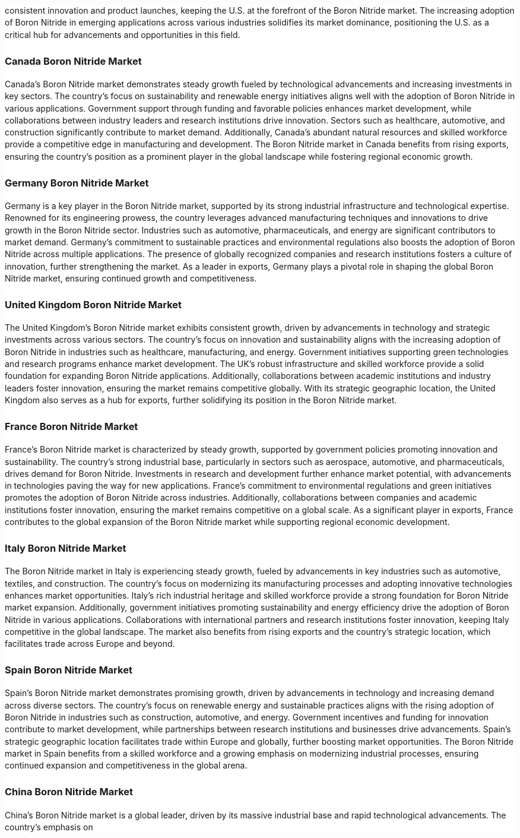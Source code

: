 consistent innovation and product launches, keeping the U.S. at the forefront of the Boron Nitride market. The increasing adoption of Boron Nitride in emerging applications across various industries solidifies its market dominance, positioning the U.S. as a critical hub for advancements and opportunities in this field.</p><h3>Canada Boron Nitride Market</h3><p>Canada&rsquo;s Boron Nitride market demonstrates steady growth fueled by technological advancements and increasing investments in key sectors. The country&rsquo;s focus on sustainability and renewable energy initiatives aligns well with the adoption of Boron Nitride in various applications. Government support through funding and favorable policies enhances market development, while collaborations between industry leaders and research institutions drive innovation. Sectors such as healthcare, automotive, and construction significantly contribute to market demand. Additionally, Canada&rsquo;s abundant natural resources and skilled workforce provide a competitive edge in manufacturing and development. The Boron Nitride market in Canada benefits from rising exports, ensuring the country&rsquo;s position as a prominent player in the global landscape while fostering regional economic growth.</p><h3>Germany Boron Nitride Market</h3><p>Germany is a key player in the Boron Nitride market, supported by its strong industrial infrastructure and technological expertise. Renowned for its engineering prowess, the country leverages advanced manufacturing techniques and innovations to drive growth in the Boron Nitride sector. Industries such as automotive, pharmaceuticals, and energy are significant contributors to market demand. Germany&rsquo;s commitment to sustainable practices and environmental regulations also boosts the adoption of Boron Nitride across multiple applications. The presence of globally recognized companies and research institutions fosters a culture of innovation, further strengthening the market. As a leader in exports, Germany plays a pivotal role in shaping the global Boron Nitride market, ensuring continued growth and competitiveness.</p><h3>United Kingdom Boron Nitride Market</h3><p>The United Kingdom&rsquo;s Boron Nitride market exhibits consistent growth, driven by advancements in technology and strategic investments across various sectors. The country&rsquo;s focus on innovation and sustainability aligns with the increasing adoption of Boron Nitride in industries such as healthcare, manufacturing, and energy. Government initiatives supporting green technologies and research programs enhance market development. The UK&rsquo;s robust infrastructure and skilled workforce provide a solid foundation for expanding Boron Nitride applications. Additionally, collaborations between academic institutions and industry leaders foster innovation, ensuring the market remains competitive globally. With its strategic geographic location, the United Kingdom also serves as a hub for exports, further solidifying its position in the Boron Nitride market.</p><h3>France Boron Nitride Market</h3><p>France&rsquo;s Boron Nitride market is characterized by steady growth, supported by government policies promoting innovation and sustainability. The country&rsquo;s strong industrial base, particularly in sectors such as aerospace, automotive, and pharmaceuticals, drives demand for Boron Nitride. Investments in research and development further enhance market potential, with advancements in technologies paving the way for new applications. France&rsquo;s commitment to environmental regulations and green initiatives promotes the adoption of Boron Nitride across industries. Additionally, collaborations between companies and academic institutions foster innovation, ensuring the market remains competitive on a global scale. As a significant player in exports, France contributes to the global expansion of the Boron Nitride market while supporting regional economic development.</p><h3>Italy Boron Nitride Market</h3><p>The Boron Nitride market in Italy is experiencing steady growth, fueled by advancements in key industries such as automotive, textiles, and construction. The country&rsquo;s focus on modernizing its manufacturing processes and adopting innovative technologies enhances market opportunities. Italy&rsquo;s rich industrial heritage and skilled workforce provide a strong foundation for Boron Nitride market expansion. Additionally, government initiatives promoting sustainability and energy efficiency drive the adoption of Boron Nitride in various applications. Collaborations with international partners and research institutions foster innovation, keeping Italy competitive in the global landscape. The market also benefits from rising exports and the country&rsquo;s strategic location, which facilitates trade across Europe and beyond.</p><h3>Spain Boron Nitride Market</h3><p>Spain&rsquo;s Boron Nitride market demonstrates promising growth, driven by advancements in technology and increasing demand across diverse sectors. The country&rsquo;s focus on renewable energy and sustainable practices aligns with the rising adoption of Boron Nitride in industries such as construction, automotive, and energy. Government incentives and funding for innovation contribute to market development, while partnerships between research institutions and businesses drive advancements. Spain&rsquo;s strategic geographic location facilitates trade within Europe and globally, further boosting market opportunities. The Boron Nitride market in Spain benefits from a skilled workforce and a growing emphasis on modernizing industrial processes, ensuring continued expansion and competitiveness in the global arena.</p><h3>China Boron Nitride Market</h3><p>China&rsquo;s Boron Nitride market is a global leader, driven by its massive industrial base and rapid technological advancements. The country&rsquo;s emphasis on